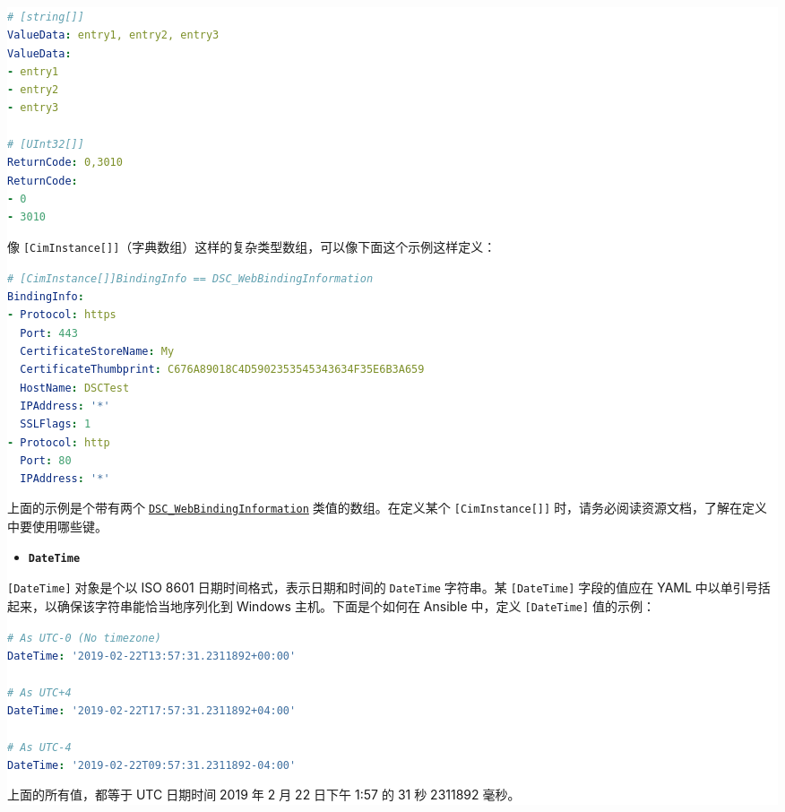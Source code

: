 ```yaml
# [string[]]
ValueData: entry1, entry2, entry3
ValueData:
- entry1
- entry2
- entry3

# [UInt32[]]
ReturnCode: 0,3010
ReturnCode:
- 0
- 3010
```

像 `[CimInstance[]]`（字典数组）这样的复杂类型数组，可以像下面这个示例这样定义：


```yaml
# [CimInstance[]]BindingInfo == DSC_WebBindingInformation
BindingInfo:
- Protocol: https
  Port: 443
  CertificateStoreName: My
  CertificateThumbprint: C676A89018C4D5902353545343634F35E6B3A659
  HostName: DSCTest
  IPAddress: '*'
  SSLFlags: 1
- Protocol: http
  Port: 80
  IPAddress: '*'
```

上面的示例是个带有两个 [`DSC_WebBindingInformation`](https://github.com/dsccommunity/WebAdministrationDsc/blob/main/source/DSCResources/DSC_WebSite/DSC_WebSite.schema.mof) 类值的数组。在定义某个 `[CimInstance[]]` 时，请务必阅读资源文档，了解在定义中要使用哪些键。


- **`DateTime`**


`[DateTime]` 对象是个以 ISO 8601 日期时间格式，表示日期和时间的 `DateTime` 字符串。某 `[DateTime]` 字段的值应在 YAML 中以单引号括起来，以确保该字符串能恰当地序列化到 Windows 主机。下面是个如何在 Ansible 中，定义 `[DateTime]` 值的示例：


```yaml
# As UTC-0 (No timezone)
DateTime: '2019-02-22T13:57:31.2311892+00:00'

# As UTC+4
DateTime: '2019-02-22T17:57:31.2311892+04:00'

# As UTC-4
DateTime: '2019-02-22T09:57:31.2311892-04:00'
```


上面的所有值，都等于 UTC 日期时间 2019 年 2 月 22 日下午 1:57 的 31 秒 2311892 毫秒。
